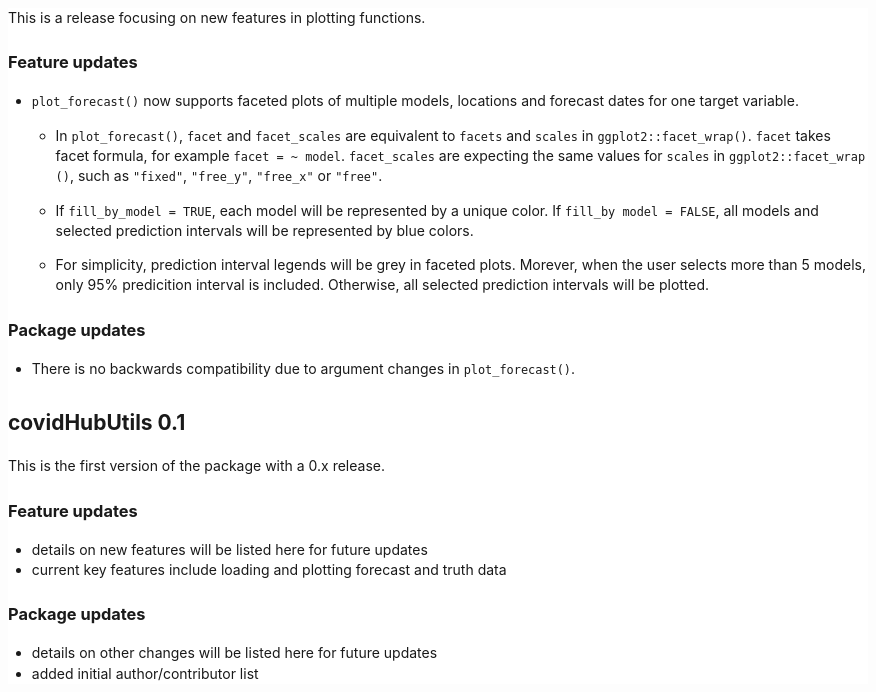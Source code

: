 This is a release focusing on new features in plotting functions. 

### Feature updates
- `plot_forecast()` now supports faceted plots of multiple models, locations and forecast dates for one target variable. 
  
  + In `plot_forecast()`, `facet` and `facet_scales` are equivalent to `facets` and `scales` in `ggplot2::facet_wrap()`. `facet` takes facet formula, for example `facet = ~ model`. `facet_scales` are expecting the same values for `scales` in `ggplot2::facet_wrap()`, such as `"fixed"`, `"free_y"`, `"free_x"` or `"free"`.
  
  + If `fill_by_model = TRUE`, each model will be represented by a unique color. If `fill_by model = FALSE`, all models and selected prediction intervals will be represented by blue colors.
  
  + For simplicity, prediction interval legends will be grey in faceted plots. Morever, when the user selects more than 5 models, only 95% predicition interval is included. Otherwise, all selected prediction intervals will be plotted. 
  
### Package updates
- There is no backwards compatibility due to argument changes in `plot_forecast()`.
  
## covidHubUtils 0.1

This is the first version of the package with a 0.x release.

### Feature updates
- details on new features will be listed here for future updates
- current key features include loading and plotting forecast and truth data

### Package updates
- details on other changes will be listed here for future updates
- added initial author/contributor list
